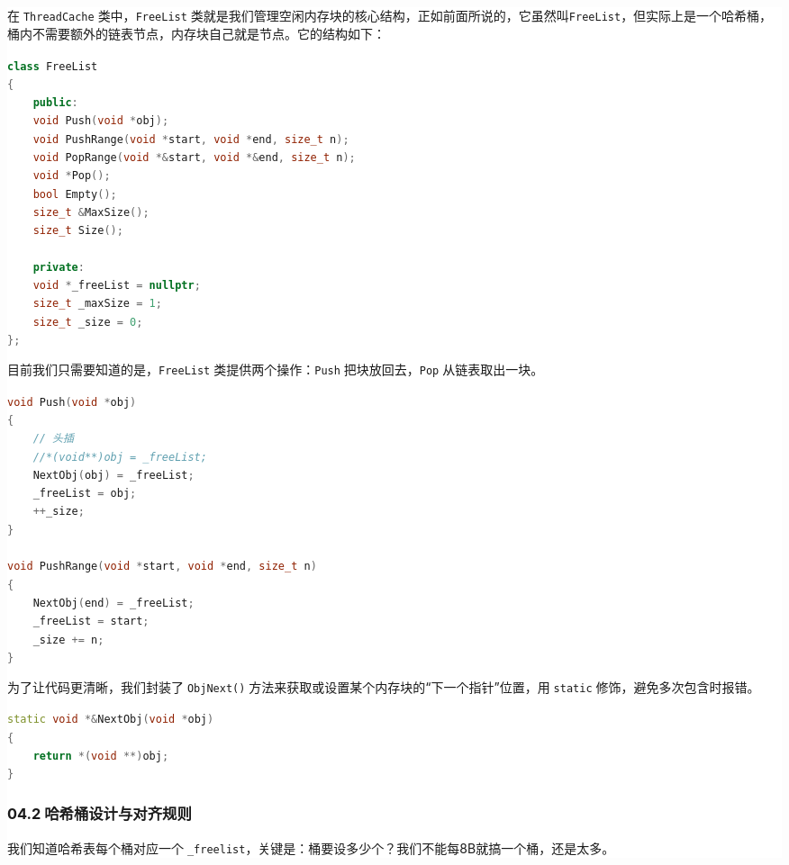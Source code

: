 在  `ThreadCache`  类中，`FreeList` 类就是我们管理空闲内存块的核心结构，正如前面所说的，它虽然叫`FreeList`，但实际上是一个哈希桶，桶内不需要额外的链表节点，内存块自己就是节点。它的结构如下：

```c++
class FreeList
{
    public:
    void Push(void *obj);
    void PushRange(void *start, void *end, size_t n);
    void PopRange(void *&start, void *&end, size_t n);
    void *Pop();
    bool Empty();
    size_t &MaxSize();
    size_t Size();

    private:
    void *_freeList = nullptr;
    size_t _maxSize = 1;
    size_t _size = 0;
};
```

目前我们只需要知道的是，`FreeList` 类提供两个操作：`Push` 把块放回去，`Pop` 从链表取出一块。

```C++
void Push(void *obj)
{
    // 头插
    //*(void**)obj = _freeList;
    NextObj(obj) = _freeList;
    _freeList = obj;
    ++_size;
}

void PushRange(void *start, void *end, size_t n)
{
    NextObj(end) = _freeList;
    _freeList = start;
    _size += n;
}
```

为了让代码更清晰，我们封装了 `ObjNext()` 方法来获取或设置某个内存块的“下一个指针”位置，用 `static` 修饰，避免多次包含时报错。

```C++
static void *&NextObj(void *obj)
{
    return *(void **)obj;
}
```

### 04.2 哈希桶设计与对齐规则

我们知道哈希表每个桶对应一个 `_freelist`，关键是：桶要设多少个？我们不能每8B就搞一个桶，还是太多。
